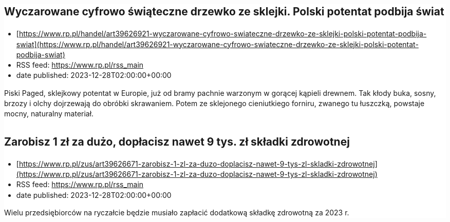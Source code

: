 ## Wyczarowane cyfrowo świąteczne drzewko ze sklejki. Polski potentat podbija świat
 - [https://www.rp.pl/handel/art39626921-wyczarowane-cyfrowo-swiateczne-drzewko-ze-sklejki-polski-potentat-podbija-swiat](https://www.rp.pl/handel/art39626921-wyczarowane-cyfrowo-swiateczne-drzewko-ze-sklejki-polski-potentat-podbija-swiat)
 - RSS feed: https://www.rp.pl/rss_main
 - date published: 2023-12-28T02:00:00+00:00

Piski Paged, sklejkowy potentat w Europie, już od bramy pachnie warzonym w gorącej kąpieli drewnem. Tak kłody buka, sosny, brzozy i olchy dojrzewają do obróbki skrawaniem. Potem ze sklejonego cieniutkiego forniru, zwanego tu łuszczką, powstaje mocny, naturalny materiał.

## Zarobisz 1 zł za dużo, dopłacisz nawet 9 tys. zł składki zdrowotnej
 - [https://www.rp.pl/zus/art39626671-zarobisz-1-zl-za-duzo-doplacisz-nawet-9-tys-zl-skladki-zdrowotnej](https://www.rp.pl/zus/art39626671-zarobisz-1-zl-za-duzo-doplacisz-nawet-9-tys-zl-skladki-zdrowotnej)
 - RSS feed: https://www.rp.pl/rss_main
 - date published: 2023-12-28T02:00:00+00:00

Wielu przedsiębiorców na ryczałcie będzie musiało zapłacić dodatkową składkę zdrowotną za 2023 r.

